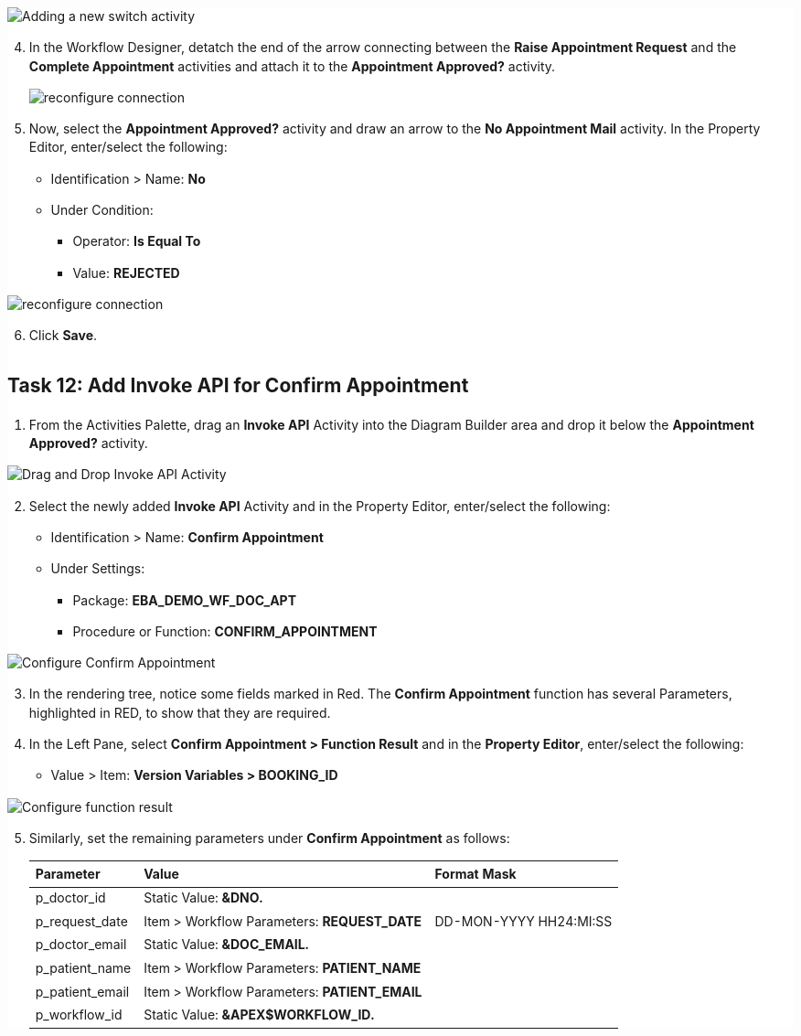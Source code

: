  ![Adding a new switch activity](./images/config-switch-activity.png " ")

4. In the Workflow Designer, detatch the end of the arrow connecting between the **Raise Appointment Request** and the **Complete Appointment** activities and attach it to the **Appointment Approved?** activity.

    ![reconfigure connection](./images/reconnecting-arrow1.png " ")

5. Now, select the **Appointment Approved?** activity and draw an arrow to the **No Appointment Mail** activity. In the Property Editor, enter/select the following:

    - Identification > Name: **No**

    - Under Condition:

        - Operator: **Is Equal To**

        - Value: **REJECTED**

  ![reconfigure connection](./images/reconnecting-arrow.png " ")

6. Click **Save**.

## Task 12: Add Invoke API for Confirm Appointment

1. From the Activities Palette, drag an **Invoke API** Activity into the Diagram Builder area and drop it below the **Appointment Approved?** activity.

  ![Drag and Drop Invoke API Activity](./images/drag-drop-invoke-api2.png " ")

2. Select the newly added **Invoke API** Activity and in the Property Editor, enter/select the following:

    - Identification > Name: **Confirm Appointment**

    - Under Settings:

        - Package: **EBA\_DEMO\_WF\_DOC\_APT**

        - Procedure or Function: **CONFIRM_APPOINTMENT**

  ![Configure Confirm Appointment](./images/configure-invoke-api.png " ")

3. In the rendering tree, notice some fields marked in Red. The **Confirm Appointment** function has several Parameters, highlighted in RED, to show that they are required.

4. In the Left Pane, select **Confirm Appointment > Function Result** and in the **Property Editor**, enter/select the following:

    - Value > Item: **Version Variables > BOOKING_ID**

  ![Configure function result](./images/select-function-result.png " ")

5. Similarly, set the remaining parameters under **Confirm Appointment** as follows:

    |Parameter | Value | Format Mask|
    |---------|--------|------------|
    |p\_doctor\_id|Static Value: **&DNO.**||
    |p\_request\_date|Item > Workflow Parameters: **REQUEST_DATE**|DD-MON-YYYY HH24:MI:SS|
    |p\_doctor\_email| Static Value: **&DOC_EMAIL.**||
    |p\_patient\_name|Item > Workflow Parameters: **PATIENT_NAME**||
    |p\_patient\_email|Item > Workflow Parameters: **PATIENT\_EMAIL**||
    |p\_workflow\_id| Static Value: **&APEX$WORKFLOW_ID.**||
